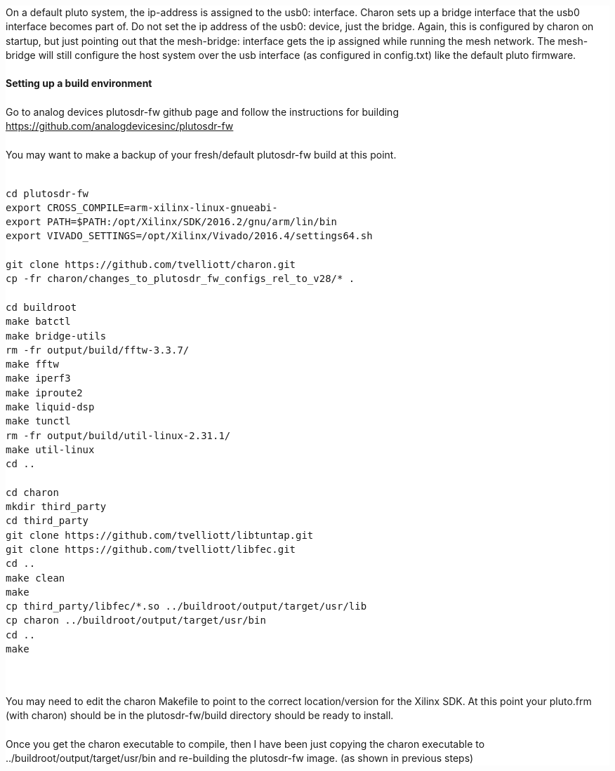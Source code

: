 On a default pluto system, the ip-address is assigned to the usb0: interface.  Charon
sets up a bridge interface that the usb0 interface becomes part of.  Do not set the
ip address of the usb0: device, just the bridge.  Again, this is configured by charon
on startup, but just pointing out that the mesh-bridge: interface gets the ip assigned
while running the mesh network.  The mesh-bridge will still configure the host system
over the usb interface (as configured in config.txt) like the default pluto firmware.
<BR>
<BR>
<B>Setting up a build environment</B>
<BR>
<BR>
Go to analog devices plutosdr-fw github page and follow the instructions for building  https://github.com/analogdevicesinc/plutosdr-fw
<BR>
<BR>
You may want to make a backup of your fresh/default plutosdr-fw build at this point.
<BR>
<BR>
<pre>
cd plutosdr-fw
export CROSS_COMPILE=arm-xilinx-linux-gnueabi-
export PATH=$PATH:/opt/Xilinx/SDK/2016.2/gnu/arm/lin/bin
export VIVADO_SETTINGS=/opt/Xilinx/Vivado/2016.4/settings64.sh

git clone https://github.com/tvelliott/charon.git
cp -fr charon/changes_to_plutosdr_fw_configs_rel_to_v28/* .

cd buildroot
make batctl
make bridge-utils
rm -fr output/build/fftw-3.3.7/
make fftw
make iperf3
make iproute2
make liquid-dsp
make tunctl
rm -fr output/build/util-linux-2.31.1/
make util-linux
cd ..

cd charon
mkdir third_party
cd third_party
git clone https://github.com/tvelliott/libtuntap.git
git clone https://github.com/tvelliott/libfec.git
cd ..
make clean
make
cp third_party/libfec/*.so ../buildroot/output/target/usr/lib
cp charon ../buildroot/output/target/usr/bin
cd ..
make
</pre>
<BR>
<BR>
You may need to edit the charon Makefile to point to the correct location/version for the Xilinx SDK.
At this point your pluto.frm (with charon) should be in the plutosdr-fw/build directory should be ready 
to install.
<BR>
<BR>
Once you get the charon executable to compile, then I have been just copying the charon executable 
to ../buildroot/output/target/usr/bin and re-building the plutosdr-fw image. (as shown in previous steps)